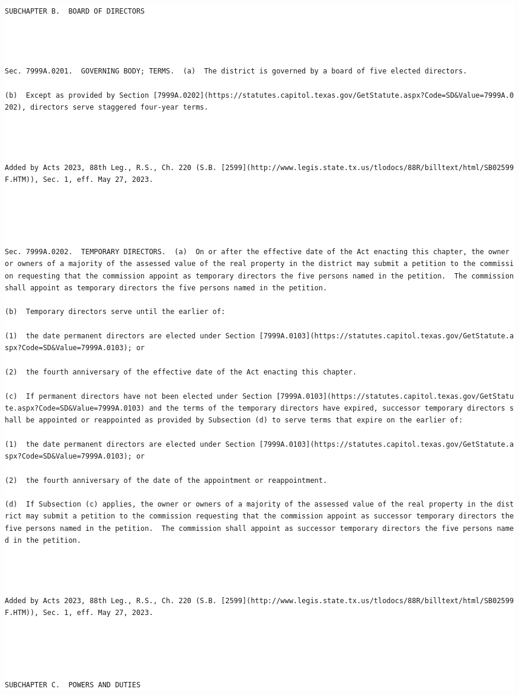     
    
    
    
    SUBCHAPTER B.  BOARD OF DIRECTORS
    
      
    
    
    Sec. 7999A.0201.  GOVERNING BODY; TERMS.  (a)  The district is governed by a board of five elected directors.
    
    (b)  Except as provided by Section [7999A.0202](https://statutes.capitol.texas.gov/GetStatute.aspx?Code=SD&Value=7999A.0202), directors serve staggered four-year terms.
    
    
    
    
    Added by Acts 2023, 88th Leg., R.S., Ch. 220 (S.B. [2599](http://www.legis.state.tx.us/tlodocs/88R/billtext/html/SB02599F.HTM)), Sec. 1, eff. May 27, 2023.
    
    
    
    
    
    Sec. 7999A.0202.  TEMPORARY DIRECTORS.  (a)  On or after the effective date of the Act enacting this chapter, the owner or owners of a majority of the assessed value of the real property in the district may submit a petition to the commission requesting that the commission appoint as temporary directors the five persons named in the petition.  The commission shall appoint as temporary directors the five persons named in the petition.
    
    (b)  Temporary directors serve until the earlier of:
    
    (1)  the date permanent directors are elected under Section [7999A.0103](https://statutes.capitol.texas.gov/GetStatute.aspx?Code=SD&Value=7999A.0103); or
    
    (2)  the fourth anniversary of the effective date of the Act enacting this chapter.
    
    (c)  If permanent directors have not been elected under Section [7999A.0103](https://statutes.capitol.texas.gov/GetStatute.aspx?Code=SD&Value=7999A.0103) and the terms of the temporary directors have expired, successor temporary directors shall be appointed or reappointed as provided by Subsection (d) to serve terms that expire on the earlier of:
    
    (1)  the date permanent directors are elected under Section [7999A.0103](https://statutes.capitol.texas.gov/GetStatute.aspx?Code=SD&Value=7999A.0103); or
    
    (2)  the fourth anniversary of the date of the appointment or reappointment.
    
    (d)  If Subsection (c) applies, the owner or owners of a majority of the assessed value of the real property in the district may submit a petition to the commission requesting that the commission appoint as successor temporary directors the five persons named in the petition.  The commission shall appoint as successor temporary directors the five persons named in the petition.
    
    
    
    
    Added by Acts 2023, 88th Leg., R.S., Ch. 220 (S.B. [2599](http://www.legis.state.tx.us/tlodocs/88R/billtext/html/SB02599F.HTM)), Sec. 1, eff. May 27, 2023.
    
    
    
    
    
    SUBCHAPTER C.  POWERS AND DUTIES
    
      
    
    